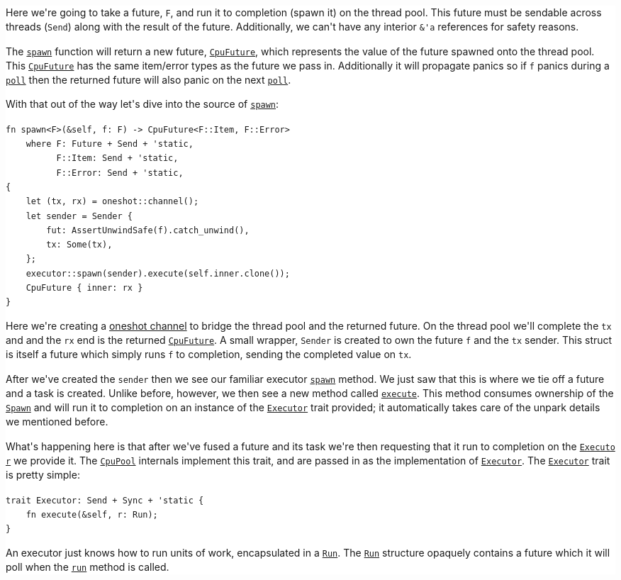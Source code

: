 Here we're going to take a future, `F`, and run it to completion (spawn it) on
the thread pool. This future must be sendable across threads (`Send`) along with
the result of the future. Additionally, we can't have any interior `&'a`
references for safety reasons.

The [`spawn`][cpu-spawn] function will return a new future, [`CpuFuture`], which
represents the value of the future spawned onto the thread pool. This
[`CpuFuture`] has the same item/error types as the future we pass in.
Additionally it will propagate panics so if `f` panics during a [`poll`] then
the returned future will also panic on the next [`poll`].

[`futures-cpupool`]: https://github.com/alexcrichton/futures-rs/tree/master/futures-cpupool
[`CpuPool`]: https://docs.rs/futures-cpupool/0.1/futures_cpupool/struct.CpuPool.html
[cpu-spawn]: https://docs.rs/futures-cpupool/0.1/futures_cpupool/struct.CpuPool.html#method.spawn
[`CpuFuture`]: https://docs.rs/futures-cpupool/0.1/futures_cpupool/struct.CpuFuture.html

With that out of the way let's dive into the source of [`spawn`]:

```rust,ignore
fn spawn<F>(&self, f: F) -> CpuFuture<F::Item, F::Error>
    where F: Future + Send + 'static,
          F::Item: Send + 'static,
          F::Error: Send + 'static,
{
    let (tx, rx) = oneshot::channel();
    let sender = Sender {
        fut: AssertUnwindSafe(f).catch_unwind(),
        tx: Some(tx),
    };
    executor::spawn(sender).execute(self.inner.clone());
    CpuFuture { inner: rx }
}
```

Here we're creating a [oneshot channel] to bridge the thread pool and the
returned future. On the thread pool we'll complete the `tx` and and the `rx` end
is the returned [`CpuFuture`]. A small wrapper, `Sender` is created to own the
future `f` and the `tx` sender. This struct is itself a future which simply runs
`f` to completion, sending the completed value on `tx`.

[oneshot channel]: https://docs.rs/futures/0.1/futures/sync/oneshot/index.html

After we've created the `sender` then we see our familiar executor [`spawn`]
method.  We just saw that this is where we tie off a future and a task is
created.  Unlike before, however, we then see a new method called
[`execute`]. This method consumes ownership of the [`Spawn`] and will run it to
completion on an instance of the [`Executor`] trait provided; it automatically
takes care of the unpark details we mentioned before.

[`execute`]: https://docs.rs/futures/0.1/futures/executor/struct.Spawn.html#method.execute
[`Executor`]: https://docs.rs/futures/0.1/futures/executor/trait.Executor.html

What's happening here is that after we've fused a future and its task we're then
requesting that it run to completion on the [`Executor`] we provide it. The
[`CpuPool`] internals implement this trait, and are passed in as the
implementation of [`Executor`]. The [`Executor`] trait is pretty simple:

```rust,ignore
trait Executor: Send + Sync + 'static {
    fn execute(&self, r: Run);
}
```

An executor just knows how to run units of work, encapsulated in a [`Run`]. The
[`Run`] structure opaquely contains a future which it will poll when the
[`run`][run-run] method is called.


[`wait`]: https://docs.rs/futures/0.1/futures/future/trait.Future.html#method.wait
[`Future`]: https://docs.rs/futures/0.1/futures/future/trait.Future.html
[`spawn`]: https://docs.rs/futures/0.1/futures/executor/fn.spawn.html
[`wait_future`]: https://docs.rs/futures/0.1/futures/executor/struct.Spawn.html#method.wait_future
[`Spawn`]: https://docs.rs/futures/0.1/futures/executor/struct.Spawn.html
[`Unpark`]: https://docs.rs/futures/0.1/futures/executor/trait.Unpark.html
[`Thread::unpark`]: https://doc.rust-lang.org/std/thread/struct.Thread.html#method.unpark
[`poll_future`]: https://docs.rs/futures/0.1/futures/executor/struct.Spawn.html#method.poll_future
[`poll`]: https://docs.rs/futures/0.1/futures/future/trait.Future.html#tymethod.poll
[`park`]: https://docs.rs/futures/0.1/futures/task/fn.park.html
[`thread::park`]: https://doc.rust-lang.org/std/thread/fn.park.html
[`Task`]: https://docs.rs/futures/0.1/futures/task/struct.Task.html
[`Run`]: https://docs.rs/futures/0.1/futures/executor/struct.Run.html
[run-run]: https://docs.rs/futures/0.1/futures/executor/struct.Run.html#method.run
[`tokio-core`]: https://github.com/tokio-rs/tokio-core
[`Core`]: https://docs.rs/tokio-core/0.1/tokio_core/reactor/struct.Core.html
[`mio`]: https://github.com/carllerche/mio
[`Registration`]: https://docs.rs/mio/0.6/mio/struct.Registration.html
[`SetReadiness`]: https://docs.rs/mio/0.6/mio/struct.SetReadiness.html
[`with_unpark_event`]: https://docs.rs/futures/0.1/futures/task/fn.with_unpark_event.html
[`UnparkEvent`]: https://docs.rs/futures/0.1/futures/task/struct.UnparkEvent.html
[`EventSet`]: https://docs.rs/futures/0.1/futures/task/trait.EventSet.html
[`insert`]: https://docs.rs/futures/0.1/futures/task/trait.EventSet.html#tymethod.insert
[`buffer_unordered` combinator]: https://github.com/alexcrichton/futures-rs/blob/master/src/stream/buffer_unordered.rs
[`futures_unordered` combinator]: https://github.com/alexcrichton/futures-rs/blob/master/src/stream/futures_unordered.rs